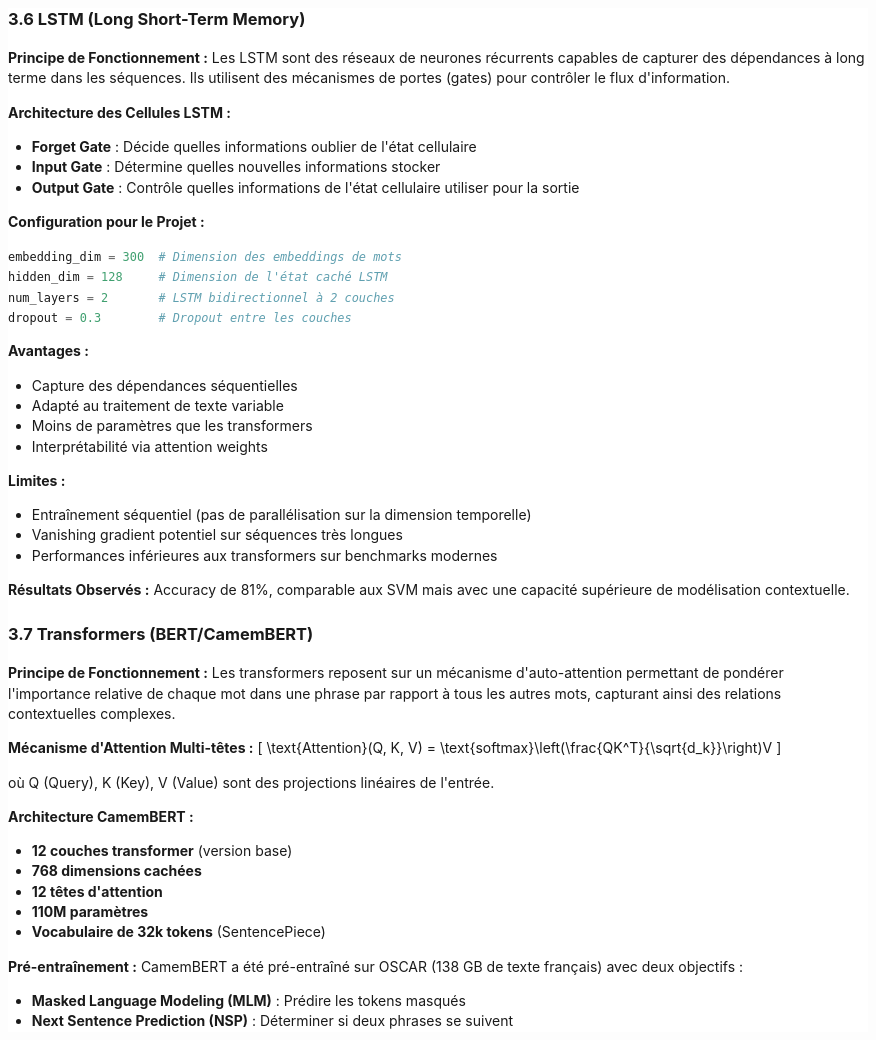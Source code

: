 ### 3.6 LSTM (Long Short-Term Memory)

**Principe de Fonctionnement :**
Les LSTM sont des réseaux de neurones récurrents capables de capturer des dépendances à long terme dans les séquences. Ils utilisent des mécanismes de portes (gates) pour contrôler le flux d'information.

**Architecture des Cellules LSTM :**
- **Forget Gate** : Décide quelles informations oublier de l'état cellulaire
- **Input Gate** : Détermine quelles nouvelles informations stocker
- **Output Gate** : Contrôle quelles informations de l'état cellulaire utiliser pour la sortie

**Configuration pour le Projet :**
```python
embedding_dim = 300  # Dimension des embeddings de mots
hidden_dim = 128     # Dimension de l'état caché LSTM
num_layers = 2       # LSTM bidirectionnel à 2 couches
dropout = 0.3        # Dropout entre les couches
```

**Avantages :**
- Capture des dépendances séquentielles
- Adapté au traitement de texte variable
- Moins de paramètres que les transformers
- Interprétabilité via attention weights

**Limites :**
- Entraînement séquentiel (pas de parallélisation sur la dimension temporelle)
- Vanishing gradient potentiel sur séquences très longues
- Performances inférieures aux transformers sur benchmarks modernes

**Résultats Observés :**
Accuracy de 81%, comparable aux SVM mais avec une capacité supérieure de modélisation contextuelle.

### 3.7 Transformers (BERT/CamemBERT)

**Principe de Fonctionnement :**
Les transformers reposent sur un mécanisme d'auto-attention permettant de pondérer l'importance relative de chaque mot dans une phrase par rapport à tous les autres mots, capturant ainsi des relations contextuelles complexes.

**Mécanisme d'Attention Multi-têtes :**
\[ \text{Attention}(Q, K, V) = \text{softmax}\left(\frac{QK^T}{\sqrt{d_k}}\right)V \]

où Q (Query), K (Key), V (Value) sont des projections linéaires de l'entrée.

**Architecture CamemBERT :**
- **12 couches transformer** (version base)
- **768 dimensions cachées**
- **12 têtes d'attention**
- **110M paramètres**
- **Vocabulaire de 32k tokens** (SentencePiece)

**Pré-entraînement :**
CamemBERT a été pré-entraîné sur OSCAR (138 GB de texte français) avec deux objectifs :
- **Masked Language Modeling (MLM)** : Prédire les tokens masqués
- **Next Sentence Prediction (NSP)** : Déterminer si deux phrases se suivent
